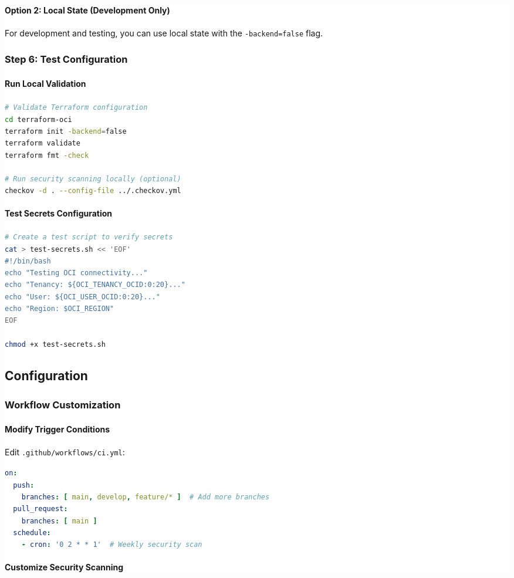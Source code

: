 #### Option 2: Local State (Development Only)

For development and testing, you can use local state with the `-backend=false` flag.

### Step 6: Test Configuration

#### Run Local Validation

```bash
# Validate Terraform configuration
cd terraform-oci
terraform init -backend=false
terraform validate
terraform fmt -check

# Run security scanning locally (optional)
checkov -d . --config-file ../.checkov.yml
```

#### Test Secrets Configuration

```bash
# Create a test script to verify secrets
cat > test-secrets.sh << 'EOF'
#!/bin/bash
echo "Testing OCI connectivity..."
echo "Tenancy: ${OCI_TENANCY_OCID:0:20}..."
echo "User: ${OCI_USER_OCID:0:20}..."
echo "Region: $OCI_REGION"
EOF

chmod +x test-secrets.sh
```

## Configuration

### Workflow Customization

#### Modify Trigger Conditions

Edit `.github/workflows/ci.yml`:

```yaml
on:
  push:
    branches: [ main, develop, feature/* ]  # Add more branches
  pull_request:
    branches: [ main ]
  schedule:
    - cron: '0 2 * * 1'  # Weekly security scan
```

#### Customize Security Scanning
